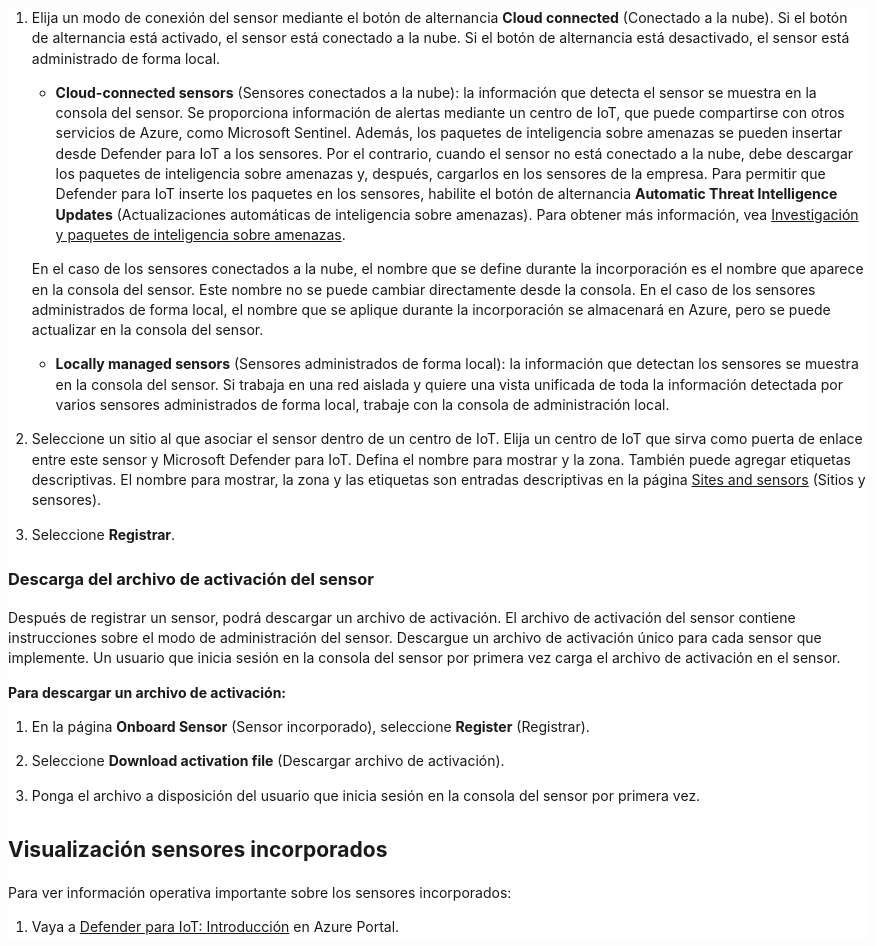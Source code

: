1. Elija un modo de conexión del sensor mediante el botón de alternancia **Cloud connected** (Conectado a la nube). Si el botón de alternancia está activado, el sensor está conectado a la nube. Si el botón de alternancia está desactivado, el sensor está administrado de forma local.

   - **Cloud-connected sensors** (Sensores conectados a la nube): la información que detecta el sensor se muestra en la consola del sensor. Se proporciona información de alertas mediante un centro de IoT, que puede compartirse con otros servicios de Azure, como Microsoft Sentinel. Además, los paquetes de inteligencia sobre amenazas se pueden insertar desde Defender para IoT a los sensores. Por el contrario, cuando el sensor no está conectado a la nube, debe descargar los paquetes de inteligencia sobre amenazas y, después, cargarlos en los sensores de la empresa. Para permitir que Defender para IoT inserte los paquetes en los sensores, habilite el botón de alternancia **Automatic Threat Intelligence Updates** (Actualizaciones automáticas de inteligencia sobre amenazas). Para obtener más información, vea [Investigación y paquetes de inteligencia sobre amenazas](how-to-work-with-threat-intelligence-packages.md).
   
   En el caso de los sensores conectados a la nube, el nombre que se define durante la incorporación es el nombre que aparece en la consola del sensor. Este nombre no se puede cambiar directamente desde la consola. En el caso de los sensores administrados de forma local, el nombre que se aplique durante la incorporación se almacenará en Azure, pero se puede actualizar en la consola del sensor.

   - **Locally managed sensors** (Sensores administrados de forma local): la información que detectan los sensores se muestra en la consola del sensor. Si trabaja en una red aislada y quiere una vista unificada de toda la información detectada por varios sensores administrados de forma local, trabaje con la consola de administración local.

1. Seleccione un sitio al que asociar el sensor dentro de un centro de IoT. Elija un centro de IoT que sirva como puerta de enlace entre este sensor y Microsoft Defender para IoT. Defina el nombre para mostrar y la zona. También puede agregar etiquetas descriptivas. El nombre para mostrar, la zona y las etiquetas son entradas descriptivas en la página [Sites and sensors](#view-onboarded-sensors) (Sitios y sensores).

1. Seleccione **Registrar**. 

### <a name="download-the-sensor-activation-file"></a>Descarga del archivo de activación del sensor

Después de registrar un sensor, podrá descargar un archivo de activación. El archivo de activación del sensor contiene instrucciones sobre el modo de administración del sensor. Descargue un archivo de activación único para cada sensor que implemente. Un usuario que inicia sesión en la consola del sensor por primera vez carga el archivo de activación en el sensor.

**Para descargar un archivo de activación:**

1. En la página **Onboard Sensor** (Sensor incorporado), seleccione **Register** (Registrar).

1. Seleccione **Download activation file** (Descargar archivo de activación).

1. Ponga el archivo a disposición del usuario que inicia sesión en la consola del sensor por primera vez.

## <a name="view-onboarded-sensors"></a>Visualización sensores incorporados

Para ver información operativa importante sobre los sensores incorporados:

1. Vaya a [Defender para IoT: Introducción](https://portal.azure.com/#blade/Microsoft_Azure_IoT_Defender/IoTDefenderDashboard/Getting_Started) en Azure Portal.
